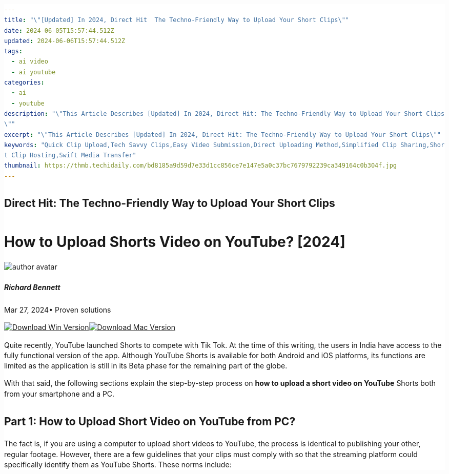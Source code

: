 ```yaml
---
title: "\"[Updated] In 2024, Direct Hit  The Techno-Friendly Way to Upload Your Short Clips\""
date: 2024-06-05T15:57:44.512Z
updated: 2024-06-06T15:57:44.512Z
tags:
  - ai video
  - ai youtube
categories:
  - ai
  - youtube
description: "\"This Article Describes [Updated] In 2024, Direct Hit: The Techno-Friendly Way to Upload Your Short Clips\""
excerpt: "\"This Article Describes [Updated] In 2024, Direct Hit: The Techno-Friendly Way to Upload Your Short Clips\""
keywords: "Quick Clip Upload,Tech Savvy Clips,Easy Video Submission,Direct Uploading Method,Simplified Clip Sharing,Short Clip Hosting,Swift Media Transfer"
thumbnail: https://thmb.techidaily.com/bd8185a9d59d7e33d1cc856ce7e147e5a0c37bc7679792239ca349164c0b304f.jpg
---
```


## Direct Hit: The Techno-Friendly Way to Upload Your Short Clips

# How to Upload Shorts Video on YouTube? \[2024\]

![author avatar](https://images.wondershare.com/filmora/article-images/richard-bennett.jpg)

##### Richard Bennett

 Mar 27, 2024• Proven solutions

[![Download Win Version](https://images.wondershare.com/filmora/guide/download-btn-win.jpg)](https://tools.techidaily.com/wondershare/filmora/download/)[![Download Mac Version](https://images.wondershare.com/filmora/guide/download-btn-mac.jpg)](https://tools.techidaily.com/wondershare/filmora/download/)

Quite recently, YouTube launched Shorts to compete with Tik Tok. At the time of this writing, the users in India have access to the fully functional version of the app. Although YouTube Shorts is available for both Android and iOS platforms, its functions are limited as the application is still in its Beta phase for the remaining part of the globe.

With that said, the following sections explain the step-by-step process on **how to upload a short video on YouTube** Shorts both from your smartphone and a PC.

## Part 1: How to Upload Short Video on YouTube from PC?

The fact is, if you are using a computer to upload short videos to YouTube, the process is identical to publishing your other, regular footage. However, there are a few guidelines that your clips must comply with so that the streaming platform could specifically identify them as YouTube Shorts. These norms include:
